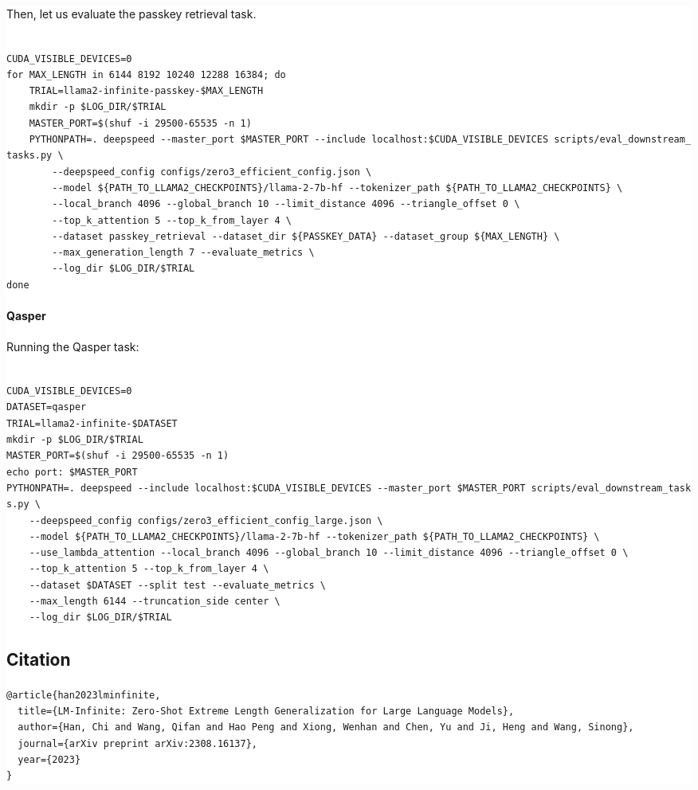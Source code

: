 Then, let us evaluate the passkey retrieval task.
```

CUDA_VISIBLE_DEVICES=0
for MAX_LENGTH in 6144 8192 10240 12288 16384; do
    TRIAL=llama2-infinite-passkey-$MAX_LENGTH
    mkdir -p $LOG_DIR/$TRIAL
    MASTER_PORT=$(shuf -i 29500-65535 -n 1)
    PYTHONPATH=. deepspeed --master_port $MASTER_PORT --include localhost:$CUDA_VISIBLE_DEVICES scripts/eval_downstream_tasks.py \
        --deepspeed_config configs/zero3_efficient_config.json \
        --model ${PATH_TO_LLAMA2_CHECKPOINTS}/llama-2-7b-hf --tokenizer_path ${PATH_TO_LLAMA2_CHECKPOINTS} \
        --local_branch 4096 --global_branch 10 --limit_distance 4096 --triangle_offset 0 \
        --top_k_attention 5 --top_k_from_layer 4 \
        --dataset passkey_retrieval --dataset_dir ${PASSKEY_DATA} --dataset_group ${MAX_LENGTH} \
        --max_generation_length 7 --evaluate_metrics \
        --log_dir $LOG_DIR/$TRIAL
done

```


#### Qasper


Running the Qasper task:
```

CUDA_VISIBLE_DEVICES=0
DATASET=qasper
TRIAL=llama2-infinite-$DATASET
mkdir -p $LOG_DIR/$TRIAL
MASTER_PORT=$(shuf -i 29500-65535 -n 1)
echo port: $MASTER_PORT
PYTHONPATH=. deepspeed --include localhost:$CUDA_VISIBLE_DEVICES --master_port $MASTER_PORT scripts/eval_downstream_tasks.py \
    --deepspeed_config configs/zero3_efficient_config_large.json \
    --model ${PATH_TO_LLAMA2_CHECKPOINTS}/llama-2-7b-hf --tokenizer_path ${PATH_TO_LLAMA2_CHECKPOINTS} \
    --use_lambda_attention --local_branch 4096 --global_branch 10 --limit_distance 4096 --triangle_offset 0 \
    --top_k_attention 5 --top_k_from_layer 4 \
    --dataset $DATASET --split test --evaluate_metrics \
    --max_length 6144 --truncation_side center \
    --log_dir $LOG_DIR/$TRIAL

```

## Citation

```
@article{han2023lminfinite,
  title={LM-Infinite: Zero-Shot Extreme Length Generalization for Large Language Models},
  author={Han, Chi and Wang, Qifan and Hao Peng and Xiong, Wenhan and Chen, Yu and Ji, Heng and Wang, Sinong},
  journal={arXiv preprint arXiv:2308.16137},
  year={2023}
}
```
